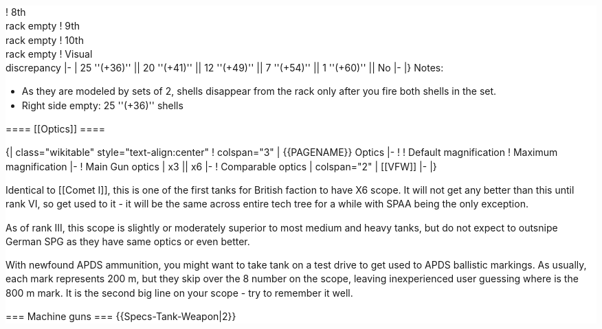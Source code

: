 ! 8th<br>rack empty
! 9th<br>rack empty
! 10th<br>rack empty
! Visual<br>discrepancy
|-
| 25&nbsp;''(+36)'' || 20&nbsp;''(+41)'' || 12&nbsp;''(+49)'' || 7&nbsp;''(+54)'' || 1&nbsp;''(+60)'' || No
|-
|}
Notes:

- As they are modeled by sets of 2, shells disappear from the rack only after you fire both shells in the set.
- Right side empty: 25&nbsp;''(+36)'' shells

==== [[Optics]] ====

{| class="wikitable" style="text-align:center"
! colspan="3" | {{PAGENAME}} Optics
|-
!
! Default magnification
! Maximum magnification
|-
! Main Gun optics
| x3 || x6
|-
! Comparable optics
| colspan="2" | [[VFW]]
|-
|}

Identical to [[Comet I]], this is one of the first tanks for British faction to have X6 scope. It will not get any better than this until rank VI, so get used to it - it will be the same across entire tech tree for a while with SPAA being the only exception.

As of rank III, this scope is slightly or moderately superior to most medium and heavy tanks, but do not expect to outsnipe German SPG as they have same optics or even better.

With newfound APDS ammunition, you might want to take tank on a test drive to get used to APDS ballistic markings. As usually, each mark represents 200 m, but they skip over the 8 number on the scope, leaving inexperienced user guessing where is the 800 m mark. It is the second big line on your scope - try to remember it well.

=== Machine guns ===
{{Specs-Tank-Weapon|2}}

